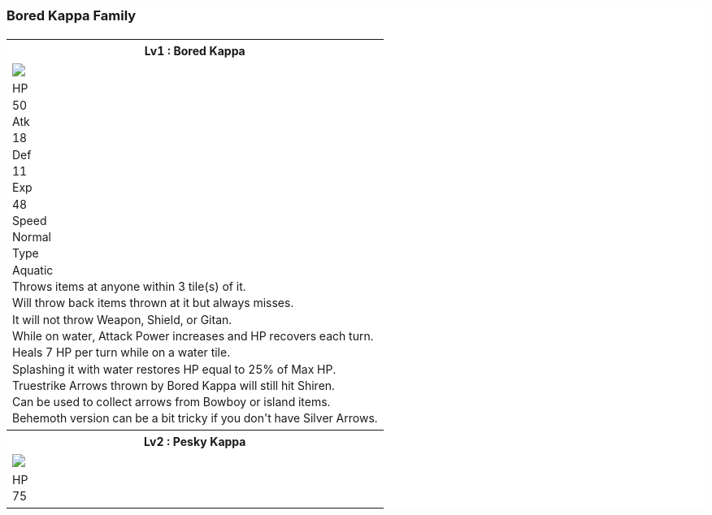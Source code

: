 ### Bored Kappa Family

<table class="monsterPageTable">
  <tbody>
    <tr>
      <th>
        <div class="monsterPageFlex">
          <div>Lv1 : Bored Kappa</div>
        </div>
      </th>
    </tr>
    <tr>
      <td>
        <div class="monsterPageFlex monster_table">
          <div>
            <img src="../images/monsters/17-1.png"/>
          </div>
          <div>
            <div class="monsterPageFlex monster_stats">
              <div>HP</div>
              <div>50</div>
              <div>Atk</div>
              <div>18</div>
              <div>Def</div>
              <div>11</div>
              <div>Exp</div>
              <div>48</div>
            </div>
            <div class="monsterPageFlex monster_stats">
              <div>Speed</div>
              <div>Normal</div>
              <div>Type</div>
              <div>Aquatic</div>
            </div>
            <div class="monster_text">Throws items at anyone within 3 tile(s) of it.<br/>Will throw back items thrown at it but always misses.<br/>It will not throw Weapon, Shield, or Gitan.<br/>While on water, Attack Power increases and HP recovers each turn.</div>
            <div class="monster_notes">Heals 7 HP per turn while on a water tile.<br/>Splashing it with water restores HP equal to 25% of Max HP.<br/>Truestrike Arrows thrown by Bored Kappa will still hit Shiren.<br/>Can be used to collect arrows from Bowboy or island items.<br/>Behemoth version can be a bit tricky if you don't have Silver Arrows.</div>
          </div>
        </div>
      </td>
    </tr>
    <tr>
      <th>
        <div class="monsterPageFlex">
          <div>Lv2 : Pesky Kappa</div>
        </div>
      </th>
    </tr>
    <tr>
      <td>
        <div class="monsterPageFlex monster_table">
          <div>
            <img src="../images/monsters/17-2.png"/>
          </div>
          <div>
            <div class="monsterPageFlex monster_stats">
              <div>HP</div>
              <div>75</div>